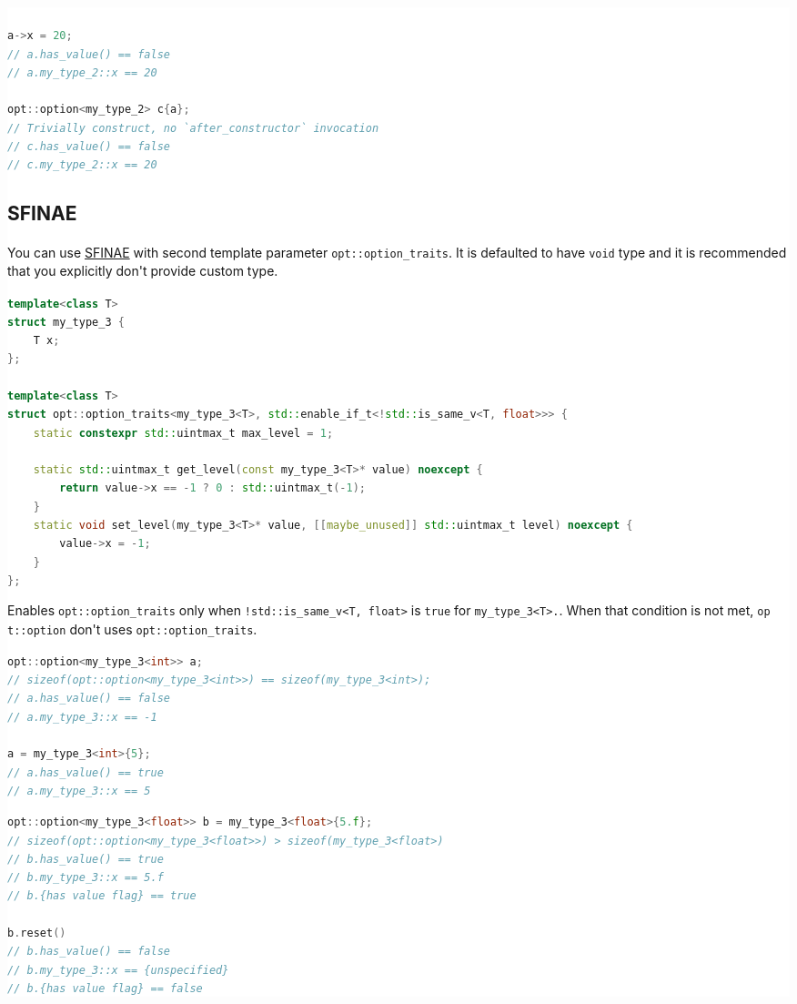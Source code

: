 ```cpp

a->x = 20;
// a.has_value() == false
// a.my_type_2::x == 20

opt::option<my_type_2> c{a};
// Trivially construct, no `after_constructor` invocation
// c.has_value() == false
// c.my_type_2::x == 20
```

## SFINAE

You can use [SFINAE][sfinae] with second template parameter `opt::option_traits`.
It is defaulted to have `void` type and it is recommended that you explicitly don't provide custom type.

```cpp
template<class T>
struct my_type_3 {
    T x;
};

template<class T>
struct opt::option_traits<my_type_3<T>, std::enable_if_t<!std::is_same_v<T, float>>> {
    static constexpr std::uintmax_t max_level = 1;

    static std::uintmax_t get_level(const my_type_3<T>* value) noexcept {
        return value->x == -1 ? 0 : std::uintmax_t(-1);
    }
    static void set_level(my_type_3<T>* value, [[maybe_unused]] std::uintmax_t level) noexcept {
        value->x = -1;
    }
};
```

Enables `opt::option_traits` only when `!std::is_same_v<T, float>` is `true` for `my_type_3<T>.`.
When that condition is not met, `opt::option` don't uses `opt::option_traits`.

```cpp
opt::option<my_type_3<int>> a;
// sizeof(opt::option<my_type_3<int>>) == sizeof(my_type_3<int>);
// a.has_value() == false
// a.my_type_3::x == -1

a = my_type_3<int>{5};
// a.has_value() == true
// a.my_type_3::x == 5
```

```cpp
opt::option<my_type_3<float>> b = my_type_3<float>{5.f};
// sizeof(opt::option<my_type_3<float>>) > sizeof(my_type_3<float>)
// b.has_value() == true
// b.my_type_3::x == 5.f
// b.{has value flag} == true

b.reset()
// b.has_value() == false
// b.my_type_3::x == {unspecified}
// b.{has value flag} == false
```


[sfinae]: https://en.cppreference.com/w/cpp/language/sfinae
[std::variant valueless_by_exception]: https://en.cppreference.com/w/cpp/utility/variant/valueless_by_exception
